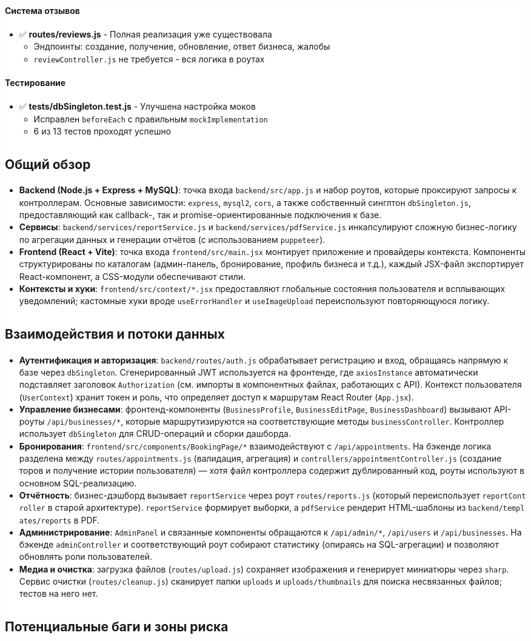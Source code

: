 #### Система отзывов
- ✅ **routes/reviews.js** - Полная реализация уже существовала
  - Эндпоинты: создание, получение, обновление, ответ бизнеса, жалобы
  - `reviewController.js` не требуется - вся логика в роутах

#### Тестирование
- ✅ **tests/dbSingleton.test.js** - Улучшена настройка моков
  - Исправлен `beforeEach` с правильным `mockImplementation`
  - 6 из 13 тестов проходят успешно

## Общий обзор

- **Backend (Node.js + Express + MySQL)**: точка входа `backend/src/app.js` и набор роутов, которые проксируют запросы к контроллерам. Основные зависимости: `express`, `mysql2`, `cors`, а также собственный синглтон `dbSingleton.js`, предоставляющий как callback-, так и promise-ориентированные подключения к базе.
- **Сервисы**: `backend/services/reportService.js` и `backend/services/pdfService.js` инкапсулируют сложную бизнес-логику по агрегации данных и генерации отчётов (с использованием `puppeteer`).
- **Frontend (React + Vite)**: точка входа `frontend/src/main.jsx` монтирует приложение и провайдеры контекста. Компоненты структурированы по каталогам (админ-панель, бронирование, профиль бизнеса и т.д.), каждый JSX-файл экспортирует React-компонент, а CSS-модули обеспечивают стили.
- **Контексты и хуки**: `frontend/src/context/*.jsx` предоставляют глобальные состояния пользователя и всплывающих уведомлений; кастомные хуки вроде `useErrorHandler` и `useImageUpload` переиспользуют повторяющуюся логику.

## Взаимодействия и потоки данных

- **Аутентификация и авторизация**: `backend/routes/auth.js` обрабатывает регистрацию и вход, обращаясь напрямую к базе через `dbSingleton`. Сгенерированный JWT используется на фронтенде, где `axiosInstance` автоматически подставляет заголовок `Authorization` (см. импорты в компонентных файлах, работающих с API). Контекст пользователя (`UserContext`) хранит токен и роль, что определяет доступ к маршрутам React Router (`App.jsx`).
- **Управление бизнесами**: фронтенд-компоненты (`BusinessProfile`, `BusinessEditPage`, `BusinessDashboard`) вызывают API-роуты `/api/businesses/*`, которые маршрутизируются на соответствующие методы `businessController`. Контроллер использует `dbSingleton` для CRUD-операций и сборки дашборда.
- **Бронирования**: `frontend/src/components/BookingPage/*` взаимодействуют с `/api/appointments`. На бэкенде логика разделена между `routes/appointments.js` (валидация, агрегация) и `controllers/appointmentController.js` (создание торов и получение истории пользователя) — хотя файл контроллера содержит дублированный код, роуты используют в основном SQL-реализацию.
- **Отчётность**: бизнес-дэшборд вызывает `reportService` через роут `routes/reports.js` (который переиспользует `reportController` в старой архитектуре). `reportService` формирует выборки, а `pdfService` рендерит HTML-шаблоны из `backend/templates/reports` в PDF.
- **Администрирование**: `AdminPanel` и связанные компоненты обращаются к `/api/admin/*`, `/api/users` и `/api/businesses`. На бэкенде `adminController` и соответствующий роут собирают статистику (опираясь на SQL-агрегации) и позволяют обновлять роли пользователей.
- **Медиа и очистка**: загрузка файлов (`routes/upload.js`) сохраняет изображения и генерирует миниатюры через `sharp`. Сервис очистки (`routes/cleanup.js`) сканирует папки `uploads` и `uploads/thumbnails` для поиска несвязанных файлов; тестов на него нет.

## Потенциальные баги и зоны риска
